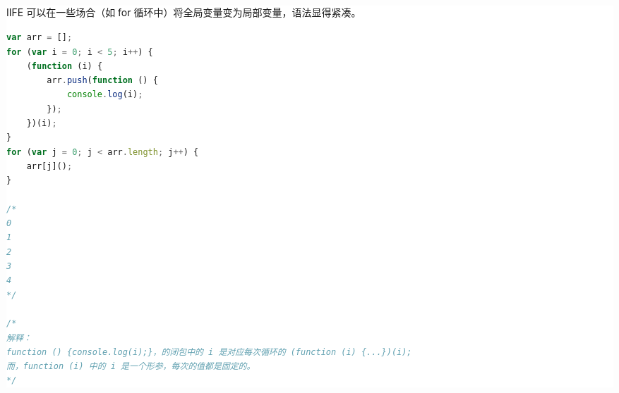 IIFE 可以在一些场合（如 for 循环中）将全局变量变为局部变量，语法显得紧凑。

```javascript
var arr = [];
for (var i = 0; i < 5; i++) {
    (function (i) {
        arr.push(function () {
            console.log(i);
        });
    })(i);
}
for (var j = 0; j < arr.length; j++) {
    arr[j]();
}

/*
0
1
2
3
4
*/

/*
解释：
function () {console.log(i);}，的闭包中的 i 是对应每次循环的 (function (i) {...})(i);
而，function (i) 中的 i 是一个形参，每次的值都是固定的。
*/
```

